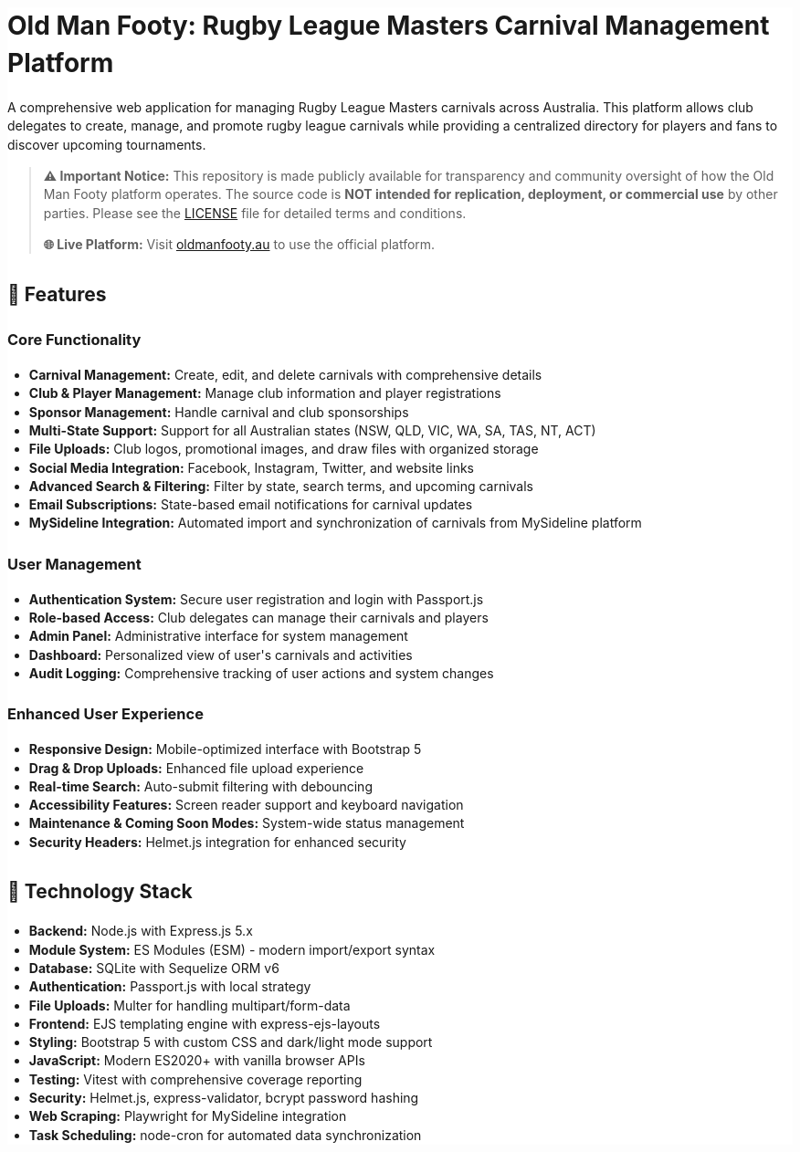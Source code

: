 # Old Man Footy: Rugby League Masters Carnival Management Platform

A comprehensive web application for managing Rugby League Masters carnivals across Australia. This platform allows club delegates to create, manage, and promote rugby league carnivals while providing a centralized directory for players and fans to discover upcoming tournaments.

> **⚠️ Important Notice:** This repository is made publicly available for transparency and community oversight of how the Old Man Footy platform operates. The source code is **NOT intended for replication, deployment, or commercial use** by other parties. Please see the [LICENSE](LICENSE) file for detailed terms and conditions.
> 
> **🌐 Live Platform:** Visit [oldmanfooty.au](https://oldmanfooty.au) to use the official platform.

## 🏉 Features

### Core Functionality

- **Carnival Management:** Create, edit, and delete carnivals with comprehensive details
- **Club & Player Management:** Manage club information and player registrations
- **Sponsor Management:** Handle carnival and club sponsorships
- **Multi-State Support:** Support for all Australian states (NSW, QLD, VIC, WA, SA, TAS, NT, ACT)
- **File Uploads:** Club logos, promotional images, and draw files with organized storage
- **Social Media Integration:** Facebook, Instagram, Twitter, and website links
- **Advanced Search & Filtering:** Filter by state, search terms, and upcoming carnivals
- **Email Subscriptions:** State-based email notifications for carnival updates
- **MySideline Integration:** Automated import and synchronization of carnivals from MySideline platform

### User Management

- **Authentication System:** Secure user registration and login with Passport.js
- **Role-based Access:** Club delegates can manage their carnivals and players
- **Admin Panel:** Administrative interface for system management
- **Dashboard:** Personalized view of user's carnivals and activities
- **Audit Logging:** Comprehensive tracking of user actions and system changes

### Enhanced User Experience

- **Responsive Design:** Mobile-optimized interface with Bootstrap 5
- **Drag & Drop Uploads:** Enhanced file upload experience
- **Real-time Search:** Auto-submit filtering with debouncing
- **Accessibility Features:** Screen reader support and keyboard navigation
- **Maintenance & Coming Soon Modes:** System-wide status management
- **Security Headers:** Helmet.js integration for enhanced security

## 🚀 Technology Stack

- **Backend:** Node.js with Express.js 5.x
- **Module System:** ES Modules (ESM) - modern import/export syntax
- **Database:** SQLite with Sequelize ORM v6
- **Authentication:** Passport.js with local strategy
- **File Uploads:** Multer for handling multipart/form-data
- **Frontend:** EJS templating engine with express-ejs-layouts
- **Styling:** Bootstrap 5 with custom CSS and dark/light mode support
- **JavaScript:** Modern ES2020+ with vanilla browser APIs
- **Testing:** Vitest with comprehensive coverage reporting
- **Security:** Helmet.js, express-validator, bcrypt password hashing
- **Web Scraping:** Playwright for MySideline integration
- **Task Scheduling:** node-cron for automated data synchronization
